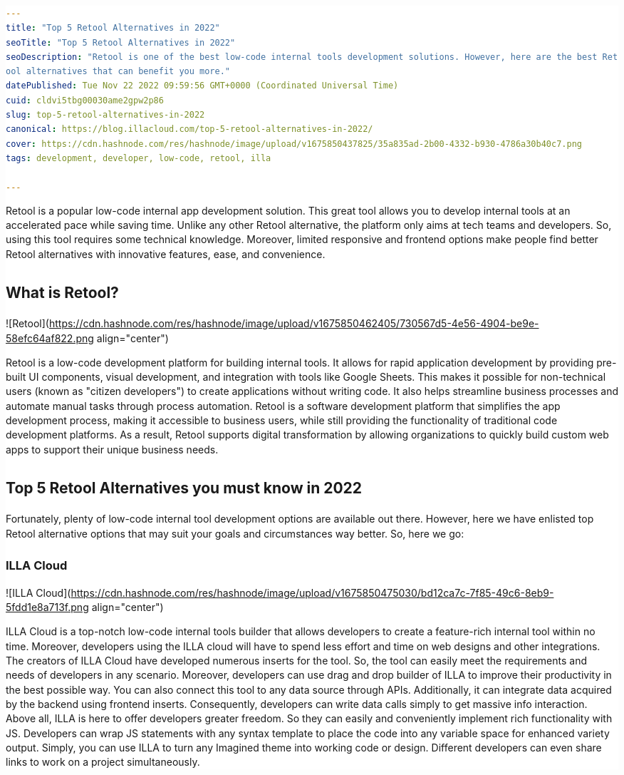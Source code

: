 ```yaml
---
title: "Top 5 Retool Alternatives in 2022"
seoTitle: "Top 5 Retool Alternatives in 2022"
seoDescription: "Retool is one of the best low-code internal tools development solutions. However, here are the best Retool alternatives that can benefit you more."
datePublished: Tue Nov 22 2022 09:59:56 GMT+0000 (Coordinated Universal Time)
cuid: cldvi5tbg00030ame2gpw2p86
slug: top-5-retool-alternatives-in-2022
canonical: https://blog.illacloud.com/top-5-retool-alternatives-in-2022/
cover: https://cdn.hashnode.com/res/hashnode/image/upload/v1675850437825/35a835ad-2b00-4332-b930-4786a30b40c7.png
tags: development, developer, low-code, retool, illa

---
```


Retool is a popular low-code internal app development solution. This great tool allows you to develop internal tools at an accelerated pace while saving time. Unlike any other Retool alternative, the platform only aims at tech teams and developers. So, using this tool requires some technical knowledge. Moreover, limited responsive and frontend options make people find better Retool alternatives with innovative features, ease, and convenience.

## **What is Retool?**

![Retool](https://cdn.hashnode.com/res/hashnode/image/upload/v1675850462405/730567d5-4e56-4904-be9e-58efc64af822.png align="center")

Retool is a low-code development platform for building internal tools. It allows for rapid application development by providing pre-built UI components, visual development, and integration with tools like Google Sheets. This makes it possible for non-technical users (known as "citizen developers") to create applications without writing code. It also helps streamline business processes and automate manual tasks through process automation. Retool is a software development platform that simplifies the app development process, making it accessible to business users, while still providing the functionality of traditional code development platforms. As a result, Retool supports digital transformation by allowing organizations to quickly build custom web apps to support their unique business needs.

## **Top 5 Retool Alternatives you must know in 2022**

Fortunately, plenty of low-code internal tool development options are available out there. However, here we have enlisted top Retool alternative options that may suit your goals and circumstances way better. So, here we go:[**​**](https://www.illacloud.com/blog/top-5-retool-alternatives#illa)

### **ILLA Cloud**

![ILLA Cloud](https://cdn.hashnode.com/res/hashnode/image/upload/v1675850475030/bd12ca7c-7f85-49c6-8eb9-5fdd1e8a713f.png align="center")

ILLA Cloud is a top-notch low-code internal tools builder that allows developers to create a feature-rich internal tool within no time. Moreover, developers using the ILLA cloud will have to spend less effort and time on web designs and other integrations. The creators of ILLA Cloud have developed numerous inserts for the tool. So, the tool can easily meet the requirements and needs of developers in any scenario. Moreover, developers can use drag and drop builder of ILLA to improve their productivity in the best possible way. You can also connect this tool to any data source through APIs. Additionally, it can integrate data acquired by the backend using frontend inserts. Consequently, developers can write data calls simply to get massive info interaction. Above all, ILLA is here to offer developers greater freedom. So they can easily and conveniently implement rich functionality with JS. Developers can wrap JS statements with any syntax template to place the code into any variable space for enhanced variety output. Simply, you can use ILLA to turn any Imagined theme into working code or design. Different developers can even share links to work on a project simultaneously.
